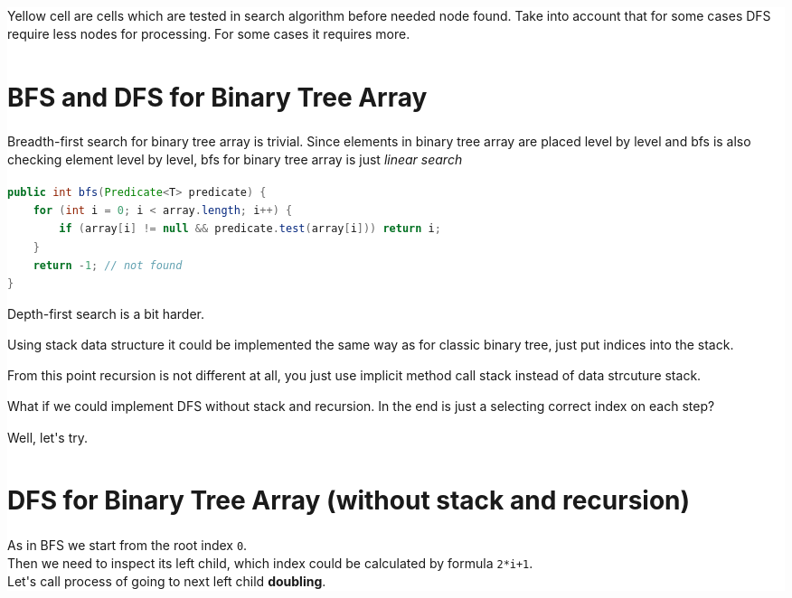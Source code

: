 Yellow cell are cells which are tested in search algorithm before needed node found.
Take into account that for some cases DFS require less nodes for processing.
For some cases it requires more.

# BFS and DFS for Binary Tree Array

Breadth-first search for binary tree array is trivial.
Since elements in binary tree array are placed level by level and
bfs is also checking element level by level, bfs for binary tree array is just _linear search_

``` java
public int bfs(Predicate<T> predicate) {
    for (int i = 0; i < array.length; i++) {
        if (array[i] != null && predicate.test(array[i])) return i;
    }
    return -1; // not found
}
```

Depth-first search is a bit harder. 

Using stack data structure it could be implemented the same way as for classic binary tree,
just put indices into the stack.

From this point recursion is not different at all,
you just use implicit method call stack instead of data strcuture stack.

What if we could implement DFS without stack and recursion.
In the end is just a selecting correct index on each step?

Well, let's try.

# DFS for Binary Tree Array (without stack and recursion)

As in BFS we start from the root index `0`.  
Then we need to inspect its left child, which index could be calculated by formula `2*i+1`.  
Let's call process of going to next left child **doubling**.
